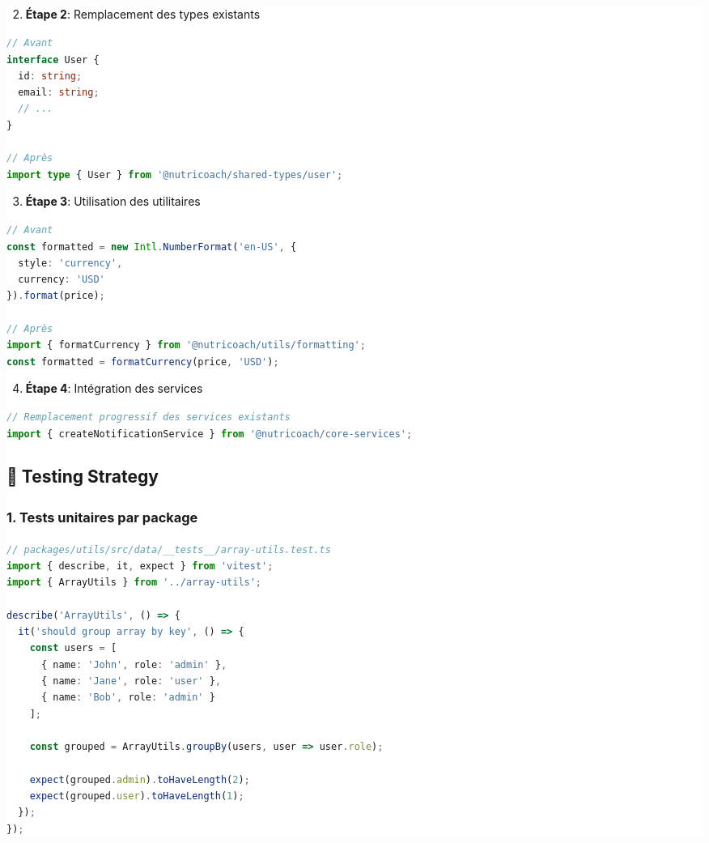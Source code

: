 2. **Étape 2**: Remplacement des types existants
```typescript
// Avant
interface User {
  id: string;
  email: string;
  // ...
}

// Après
import type { User } from '@nutricoach/shared-types/user';
```

3. **Étape 3**: Utilisation des utilitaires
```typescript
// Avant
const formatted = new Intl.NumberFormat('en-US', {
  style: 'currency',
  currency: 'USD'
}).format(price);

// Après
import { formatCurrency } from '@nutricoach/utils/formatting';
const formatted = formatCurrency(price, 'USD');
```

4. **Étape 4**: Intégration des services
```typescript
// Remplacement progressif des services existants
import { createNotificationService } from '@nutricoach/core-services';
```

## 🧪 Testing Strategy

### 1. **Tests unitaires par package**
```typescript
// packages/utils/src/data/__tests__/array-utils.test.ts
import { describe, it, expect } from 'vitest';
import { ArrayUtils } from '../array-utils';

describe('ArrayUtils', () => {
  it('should group array by key', () => {
    const users = [
      { name: 'John', role: 'admin' },
      { name: 'Jane', role: 'user' },
      { name: 'Bob', role: 'admin' }
    ];
    
    const grouped = ArrayUtils.groupBy(users, user => user.role);
    
    expect(grouped.admin).toHaveLength(2);
    expect(grouped.user).toHaveLength(1);
  });
});
```

